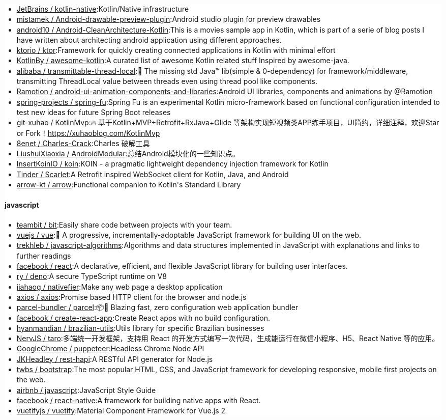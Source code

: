 * [JetBrains / kotlin-native](https://github.com/JetBrains/kotlin-native):Kotlin/Native infrastructure
* [mistamek / Android-drawable-preview-plugin](https://github.com/mistamek/Android-drawable-preview-plugin):Android studio plugin for preview drawables
* [android10 / Android-CleanArchitecture-Kotlin](https://github.com/android10/Android-CleanArchitecture-Kotlin):This is a movies sample app in Kotlin, which is part of a serie of blog posts I have written about architecting android application using different approaches.
* [ktorio / ktor](https://github.com/ktorio/ktor):Framework for quickly creating connected applications in Kotlin with minimal effort
* [KotlinBy / awesome-kotlin](https://github.com/KotlinBy/awesome-kotlin):A curated list of awesome Kotlin related stuff Inspired by awesome-java.
* [alibaba / transmittable-thread-local](https://github.com/alibaba/transmittable-thread-local):📌 The missing std Java™ lib(simple & 0-dependency) for framework/middleware, transmitting ThreadLocal value between threads even using thread pool like components.
* [Ramotion / android-ui-animation-components-and-libraries](https://github.com/Ramotion/android-ui-animation-components-and-libraries):Android UI libraries, components and animations by @Ramotion
* [spring-projects / spring-fu](https://github.com/spring-projects/spring-fu):Spring Fu is an experimental Kotlin micro-framework based on functional configuration intended to test new ideas for future Spring Boot releases
* [git-xuhao / KotlinMvp](https://github.com/git-xuhao/KotlinMvp):🔥 基于Kotlin+MVP+Retrofit+RxJava+Glide 等架构实现短视频类APP练手项目，UI简约，详细注释，欢迎Star or Fork！https://xuhaoblog.com/KotlinMvp
* [8enet / Charles-Crack](https://github.com/8enet/Charles-Crack):Charles 破解工具
* [LiushuiXiaoxia / AndroidModular](https://github.com/LiushuiXiaoxia/AndroidModular):总结Android模块化的一些知识点。
* [InsertKoinIO / koin](https://github.com/InsertKoinIO/koin):KOIN - a pragmatic lightweight dependency injection framework for Kotlin
* [Tinder / Scarlet](https://github.com/Tinder/Scarlet):A Retrofit inspired WebSocket client for Kotlin, Java, and Android
* [arrow-kt / arrow](https://github.com/arrow-kt/arrow):Functional companion to Kotlin's Standard Library

#### javascript
* [teambit / bit](https://github.com/teambit/bit):Easily share code between projects with your team.
* [vuejs / vue](https://github.com/vuejs/vue):🖖 A progressive, incrementally-adoptable JavaScript framework for building UI on the web.
* [trekhleb / javascript-algorithms](https://github.com/trekhleb/javascript-algorithms):Algorithms and data structures implemented in JavaScript with explanations and links to further readings
* [facebook / react](https://github.com/facebook/react):A declarative, efficient, and flexible JavaScript library for building user interfaces.
* [ry / deno](https://github.com/ry/deno):A secure TypeScript runtime on V8
* [jiahaog / nativefier](https://github.com/jiahaog/nativefier):Make any web page a desktop application
* [axios / axios](https://github.com/axios/axios):Promise based HTTP client for the browser and node.js
* [parcel-bundler / parcel](https://github.com/parcel-bundler/parcel):📦🚀 Blazing fast, zero configuration web application bundler
* [facebook / create-react-app](https://github.com/facebook/create-react-app):Create React apps with no build configuration.
* [hyanmandian / brazilian-utils](https://github.com/hyanmandian/brazilian-utils):Utils library for specific Brazilian businesses
* [NervJS / taro](https://github.com/NervJS/taro):多端统一开发框架，支持用 React 的开发方式编写一次代码，生成能运行在微信小程序、H5、React Native 等的应用。
* [GoogleChrome / puppeteer](https://github.com/GoogleChrome/puppeteer):Headless Chrome Node API
* [JKHeadley / rest-hapi](https://github.com/JKHeadley/rest-hapi):A RESTful API generator for Node.js
* [twbs / bootstrap](https://github.com/twbs/bootstrap):The most popular HTML, CSS, and JavaScript framework for developing responsive, mobile first projects on the web.
* [airbnb / javascript](https://github.com/airbnb/javascript):JavaScript Style Guide
* [facebook / react-native](https://github.com/facebook/react-native):A framework for building native apps with React.
* [vuetifyjs / vuetify](https://github.com/vuetifyjs/vuetify):Material Component Framework for Vue.js 2